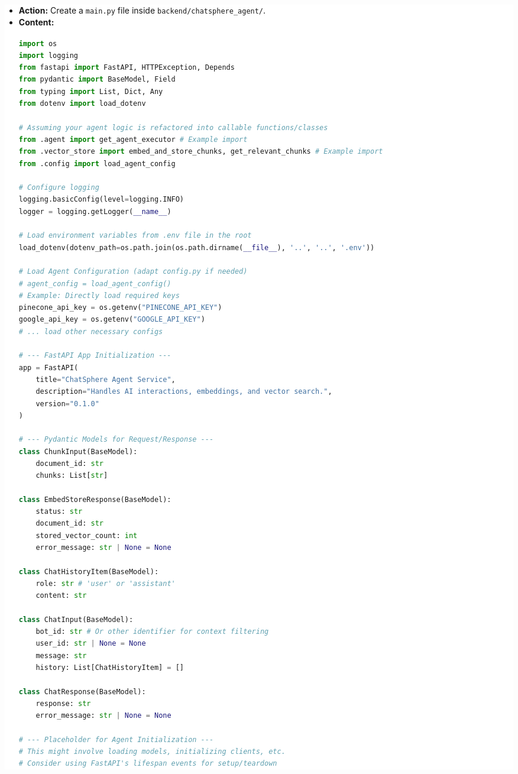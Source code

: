 - **Action:** Create a `main.py` file inside `backend/chatsphere_agent/`.
- **Content:**
  ```python
  import os
  import logging
  from fastapi import FastAPI, HTTPException, Depends
  from pydantic import BaseModel, Field
  from typing import List, Dict, Any
  from dotenv import load_dotenv
  
  # Assuming your agent logic is refactored into callable functions/classes
  from .agent import get_agent_executor # Example import
  from .vector_store import embed_and_store_chunks, get_relevant_chunks # Example import
  from .config import load_agent_config
  
  # Configure logging
  logging.basicConfig(level=logging.INFO)
  logger = logging.getLogger(__name__)
  
  # Load environment variables from .env file in the root
  load_dotenv(dotenv_path=os.path.join(os.path.dirname(__file__), '..', '..', '.env')) 
  
  # Load Agent Configuration (adapt config.py if needed)
  # agent_config = load_agent_config() 
  # Example: Directly load required keys
  pinecone_api_key = os.getenv("PINECONE_API_KEY")
  google_api_key = os.getenv("GOOGLE_API_KEY")
  # ... load other necessary configs
  
  # --- FastAPI App Initialization ---
  app = FastAPI(
      title="ChatSphere Agent Service",
      description="Handles AI interactions, embeddings, and vector search.",
      version="0.1.0"
  )
  
  # --- Pydantic Models for Request/Response ---
  class ChunkInput(BaseModel):
      document_id: str
      chunks: List[str]
  
  class EmbedStoreResponse(BaseModel):
      status: str
      document_id: str
      stored_vector_count: int
      error_message: str | None = None
  
  class ChatHistoryItem(BaseModel):
      role: str # 'user' or 'assistant'
      content: str
  
  class ChatInput(BaseModel):
      bot_id: str # Or other identifier for context filtering
      user_id: str | None = None
      message: str
      history: List[ChatHistoryItem] = []
  
  class ChatResponse(BaseModel):
      response: str
      error_message: str | None = None
      
  # --- Placeholder for Agent Initialization ---
  # This might involve loading models, initializing clients, etc.
  # Consider using FastAPI's lifespan events for setup/teardown
  ```